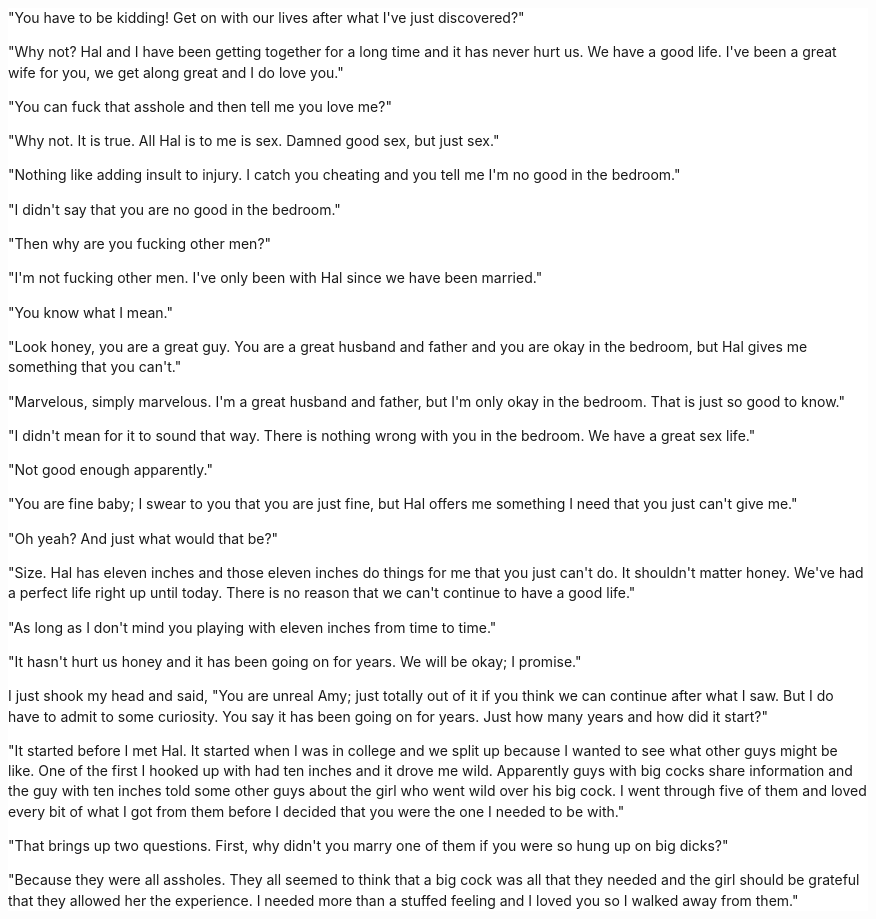  "You have to be kidding! Get on with our lives after what I've just discovered?" 

 "Why not? Hal and I have been getting together for a long time and it has never hurt us. We have a good life. I've been a great wife for you, we get along great and I do love you." 

 "You can fuck that asshole and then tell me you love me?" 

 "Why not. It is true. All Hal is to me is sex. Damned good sex, but just sex." 

 "Nothing like adding insult to injury. I catch you cheating and you tell me I'm no good in the bedroom." 

 "I didn't say that you are no good in the bedroom." 

 "Then why are you fucking other men?" 

 "I'm not fucking other men. I've only been with Hal since we have been married." 

 "You know what I mean." 

 "Look honey, you are a great guy. You are a great husband and father and you are okay in the bedroom, but Hal gives me something that you can't." 

 "Marvelous, simply marvelous. I'm a great husband and father, but I'm only okay in the bedroom. That is just so good to know." 

 "I didn't mean for it to sound that way. There is nothing wrong with you in the bedroom. We have a great sex life." 

 "Not good enough apparently." 

 "You are fine baby; I swear to you that you are just fine, but Hal offers me something I need that you just can't give me." 

 "Oh yeah? And just what would that be?" 

 "Size. Hal has eleven inches and those eleven inches do things for me that you just can't do. It shouldn't matter honey. We've had a perfect life right up until today. There is no reason that we can't continue to have a good life." 

 "As long as I don't mind you playing with eleven inches from time to time." 

 "It hasn't hurt us honey and it has been going on for years. We will be okay; I promise." 

 I just shook my head and said, "You are unreal Amy; just totally out of it if you think we can continue after what I saw. But I do have to admit to some curiosity. You say it has been going on for years. Just how many years and how did it start?" 

 "It started before I met Hal. It started when I was in college and we split up because I wanted to see what other guys might be like. One of the first I hooked up with had ten inches and it drove me wild. Apparently guys with big cocks share information and the guy with ten inches told some other guys about the girl who went wild over his big cock. I went through five of them and loved every bit of what I got from them before I decided that you were the one I needed to be with." 

 "That brings up two questions. First, why didn't you marry one of them if you were so hung up on big dicks?" 

 "Because they were all assholes. They all seemed to think that a big cock was all that they needed and the girl should be grateful that they allowed her the experience. I needed more than a stuffed feeling and I loved you so I walked away from them." 
